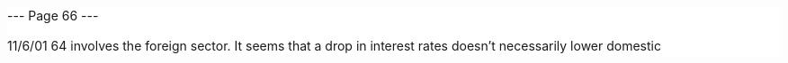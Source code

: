 --- Page 66 ---

11/6/01 64
involves the foreign sector. It seems that a drop in interest rates doesn’t necessarily lower domestic
